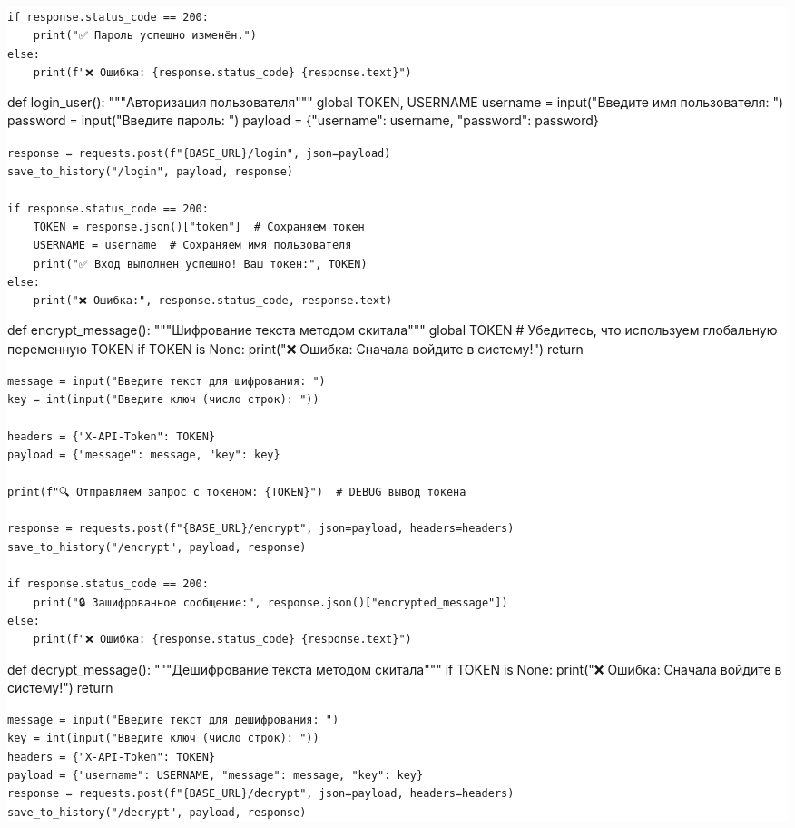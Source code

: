     if response.status_code == 200:
        print("✅ Пароль успешно изменён.")
    else:
        print(f"❌ Ошибка: {response.status_code} {response.text}")


def login_user():
    """Авторизация пользователя"""
    global TOKEN, USERNAME
    username = input("Введите имя пользователя: ")
    password = input("Введите пароль: ")
    payload = {"username": username, "password": password}

    response = requests.post(f"{BASE_URL}/login", json=payload)
    save_to_history("/login", payload, response)

    if response.status_code == 200:
        TOKEN = response.json()["token"]  # Сохраняем токен
        USERNAME = username  # Сохраняем имя пользователя
        print("✅ Вход выполнен успешно! Ваш токен:", TOKEN)
    else:
        print("❌ Ошибка:", response.status_code, response.text)

def encrypt_message():
    """Шифрование текста методом скитала"""
    global TOKEN  # Убедитесь, что используем глобальную переменную TOKEN
    if TOKEN is None:
        print("❌ Ошибка: Сначала войдите в систему!")
        return

    message = input("Введите текст для шифрования: ")
    key = int(input("Введите ключ (число строк): "))

    headers = {"X-API-Token": TOKEN}
    payload = {"message": message, "key": key}

    print(f"🔍 Отправляем запрос с токеном: {TOKEN}")  # DEBUG вывод токена

    response = requests.post(f"{BASE_URL}/encrypt", json=payload, headers=headers)
    save_to_history("/encrypt", payload, response)

    if response.status_code == 200:
        print("🔒 Зашифрованное сообщение:", response.json()["encrypted_message"])
    else:
        print(f"❌ Ошибка: {response.status_code} {response.text}")


def decrypt_message():
    """Дешифрование текста методом скитала"""
    if TOKEN is None:
        print("❌ Ошибка: Сначала войдите в систему!")
        return

    message = input("Введите текст для дешифрования: ")
    key = int(input("Введите ключ (число строк): "))
    headers = {"X-API-Token": TOKEN}
    payload = {"username": USERNAME, "message": message, "key": key}
    response = requests.post(f"{BASE_URL}/decrypt", json=payload, headers=headers)
    save_to_history("/decrypt", payload, response)
